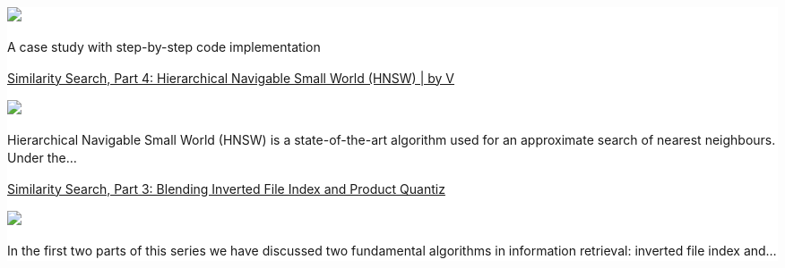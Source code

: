 </div>

<div class="card-image">

[![](https://miro.medium.com/v2/da:true/resize:fit:1200/0*dKp8oLVppkYERnRR)](https://towardsdatascience.com/discovering-differential-equations-with-physics-informed-neural-networks-and-symbolic-regression-c28d279c0b4d?source=rss----7f60cf5620c9---4)

</div>

A case study with step-by-step code implementation

</div>

<div class="card">

<div class="card-title">

[Similarity Search, Part 4: Hierarchical Navigable Small World (HNSW) \|
by
V](https://towardsdatascience.com/similarity-search-part-4-hierarchical-navigable-small-world-hnsw-2aad4fe87d37)

</div>

<div class="card-image">

[![](https://miro.medium.com/v2/resize:fit:1200/1*Qz7AjCqkO7SYm5XHhn3uzw.png)](https://towardsdatascience.com/similarity-search-part-4-hierarchical-navigable-small-world-hnsw-2aad4fe87d37)

</div>

Hierarchical Navigable Small World (HNSW) is a state-of-the-art
algorithm used for an approximate search of nearest neighbours. Under
the…

</div>

<div class="card">

<div class="card-title">

[Similarity Search, Part 3: Blending Inverted File Index and Product
Quantiz](https://towardsdatascience.com/similarity-search-blending-inverted-file-index-and-product-quantization-a8e508c765fa)

</div>

<div class="card-image">

[![](https://miro.medium.com/v2/resize:fit:1200/1*WyqufRi3-a_YEOSvmuwK9Q.png)](https://towardsdatascience.com/similarity-search-blending-inverted-file-index-and-product-quantization-a8e508c765fa)

</div>

In the first two parts of this series we have discussed two fundamental
algorithms in information retrieval: inverted file index and…

</div>

<div class="card">
